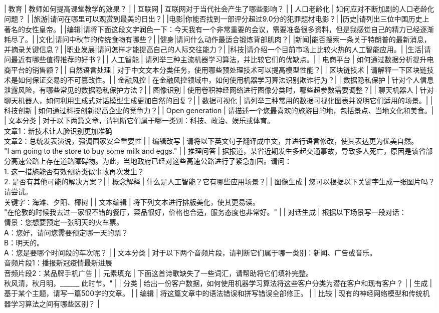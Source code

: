 | 教育                               | 教师如何提高课堂教学的效果？                                   |
| 互联网                             | 互联网对于当代社会产生了哪些影响？                             |
| 人口老龄化                         | 如何应对不断加剧的人口老龄化问题？                             |
|旅游|请问在哪里可以观赏到最美的日出？|
|电影|你能否找到一部评分超过9.0分的犯罪题材电影？|
|历史|请列出三位中国历史上著名的女性皇帝。|
|编辑|请将下面这段文字润色一下：今天我有一个非常重要的会议，需要准备很多资料，但是我感觉自己的精力已经逐渐耗尽了。|
|文化|请问中秋节的传统食物有哪些？|
|健身|请问什么动作最适合锻炼背部肌肉？|
|新闻|能否搜索一条关于特朗普的最新消息，并摘录关键信息？|
|职业发展|请问怎样才能提高自己的人际交往能力？|
|科技|请介绍一个目前市场上比较火热的人工智能应用。|
|生活|请问最近有哪些值得推荐的好书？|
| 人工智能 | 请列举三种主流机器学习算法，并比较它们的优缺点。|
| 电商平台 | 如何通过数据分析提升电商平台的销售额？|
| 自然语言处理 | 对于中文文本分类任务，使用哪些预处理技术可以提高模型性能？|
| 区块链技术 | 请解释一下区块链技术是如何保证交易的不可篡改性。|
| 金融风控 | 在金融风控领域中，如何使用机器学习算法识别欺诈行为？|
| 数据隐私保护 | 针对个人信息泄露风险，有哪些常见的数据隐私保护方法？|
| 图像识别 | 使用卷积神经网络进行图像分类时，哪些超参数需要调整？|
| 聊天机器人 | 针对聊天机器人，如何利用生成式对话模型生成更加自然的回复？|
| 数据可视化 | 请列举三种常用的数据可视化图表并说明它们适用的场景。|
| 科技创新 | 如何通过科技创新提高企业的竞争力？|
| Open generation | 请描述一个您最喜欢的旅游目的地，包括景点、当地文化和美食。|
| 文本分类 | 对于以下两篇文章，请判断它们属于哪一类别：科技、政治、娱乐或体育。<br>文章1：新技术让人脸识别更加准确<br>文章2：总统发表演说，强调国家安全重要性 |
| 编辑改写 | 请将以下英文句子翻译成中文，并进行语言修改，使其表达更为优美自然。<br>"I am going to the store to buy some milk and eggs." |
| 推理问答 | 据报道，某省近期发生多起交通事故，导致多人死亡，原因是该省部分高速公路上存在道路障碍物。为此，当地政府已经对这些高速公路进行了紧急加固。请问：<br>1. 这一措施能否有效预防类似事故再次发生？<br>2. 是否有其他可能的解决方案？|
| 概念解释 | 什么是人工智能？它有哪些应用场景？|
| 图像生成 | 您可以根据以下关键字生成一张图片吗？请尝试。<br>关键字：海滩、夕阳、椰树 |
| 文本编辑 | 将下列文本进行排版美化，使其更易读。<br>"在伦敦的时候我去过一家很不错的餐厅，菜品很好，价格也合适，服务态度也非常好。" |
| 对话生成 | 根据以下场景写一段对话：<br>情景：您想要预定一张明天的火车票。<br>A：您好，请问您需要预定哪一天的票？<br>B：明天的。<br>A：您是要哪个时间段的车次呢？ |
| 文本分类 | 对于以下两个音频片段，请判断它们属于哪一类别：新闻、广告或音乐。<br>音频片段1：播报新冠疫情最新进展<br>音频片段2：某品牌手机广告 |
| 元素填充 | 下面这首诗歌缺失了一些词汇，请帮助将它们填补完整。<br>秋风清，秋月明，______ 此时节。" |
| 分类 | 给出一份客户数据，如何使用机器学习算法将这些客户分类为潜在客户和现有客户？ |
| 生成 | 基于某个主题，请写一篇500字的文章。 |
| 编辑 | 将这篇文章中的语法错误和拼写错误全部修正。 |
| 比较 | 现有的神经网络模型和传统机器学习算法之间有哪些区别？ |